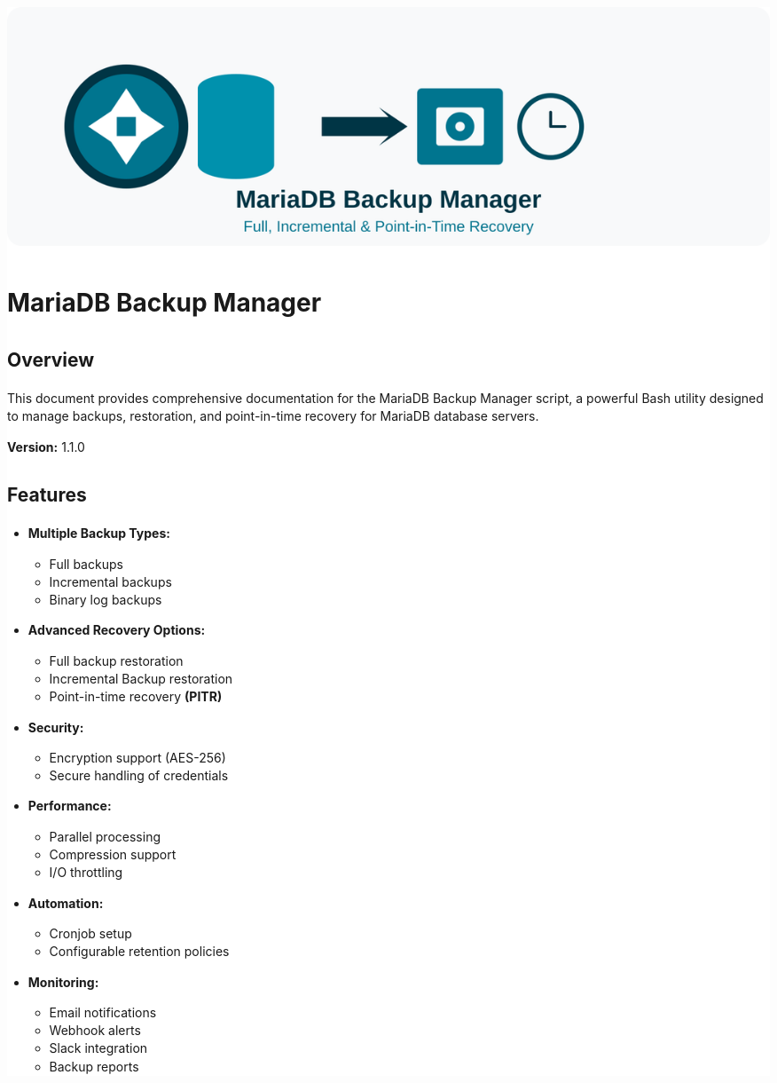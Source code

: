 ![MariaDB Backup Manager](./art/mariadb-backup-logo.svg)

# MariaDB Backup Manager

## Overview

This document provides comprehensive documentation for the MariaDB Backup Manager script, a powerful Bash utility designed to manage backups, restoration, and point-in-time recovery for MariaDB database servers.

**Version:** 1.1.0

## Features

- **Multiple Backup Types:**
  - Full backups
  - Incremental backups
  - Binary log backups

- **Advanced Recovery Options:**
  - Full backup restoration
  - Incremental Backup restoration
  - Point-in-time recovery **(PITR)**
  

- **Security:**
  - Encryption support (AES-256)
  - Secure handling of credentials

- **Performance:**
  - Parallel processing
  - Compression support
  - I/O throttling

- **Automation:**
  - Cronjob setup
  - Configurable retention policies

- **Monitoring:**
  - Email notifications
  - Webhook alerts
  - Slack integration
  - Backup reports
